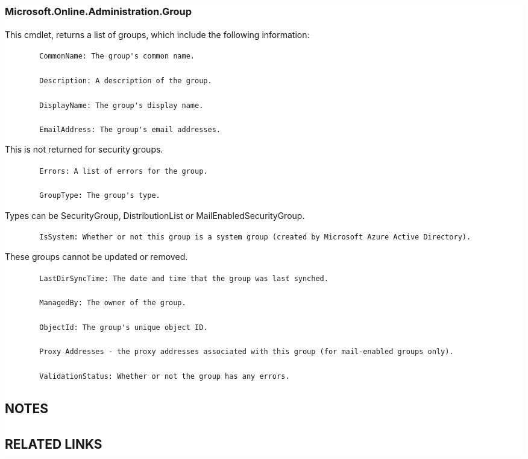 ### Microsoft.Online.Administration.Group
This cmdlet, returns a list of groups, which include the following information:

            CommonName: The group's common name.

            Description: A description of the group.

            DisplayName: The group's display name.

            EmailAddress: The group's email addresses.
This is not returned for security groups.

            Errors: A list of errors for the group.

            GroupType: The group's type.
Types can be SecurityGroup, DistributionList or MailEnabledSecurityGroup.

            IsSystem: Whether or not this group is a system group (created by Microsoft Azure Active Directory). 
These groups cannot be updated or removed.

            LastDirSyncTime: The date and time that the group was last synched.

            ManagedBy: The owner of the group.

            ObjectId: The group's unique object ID.

            Proxy Addresses - the proxy addresses associated with this group (for mail-enabled groups only).

            ValidationStatus: Whether or not the group has any errors.

## NOTES

## RELATED LINKS


